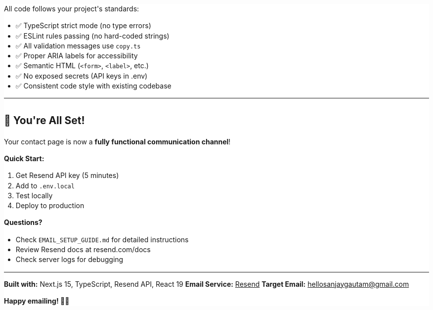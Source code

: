 All code follows your project's standards:
- ✅ TypeScript strict mode (no type errors)
- ✅ ESLint rules passing (no hard-coded strings)
- ✅ All validation messages use `copy.ts`
- ✅ Proper ARIA labels for accessibility
- ✅ Semantic HTML (`<form>`, `<label>`, etc.)
- ✅ No exposed secrets (API keys in .env)
- ✅ Consistent code style with existing codebase

---

## 🎉 You're All Set!

Your contact page is now a **fully functional communication channel**!

**Quick Start:**
1. Get Resend API key (5 minutes)
2. Add to `.env.local`
3. Test locally
4. Deploy to production

**Questions?**
- Check `EMAIL_SETUP_GUIDE.md` for detailed instructions
- Review Resend docs at resend.com/docs
- Check server logs for debugging

---

**Built with:** Next.js 15, TypeScript, Resend API, React 19
**Email Service:** [Resend](https://resend.com)
**Target Email:** hellosanjaygautam@gmail.com

**Happy emailing! 🚀📧**
